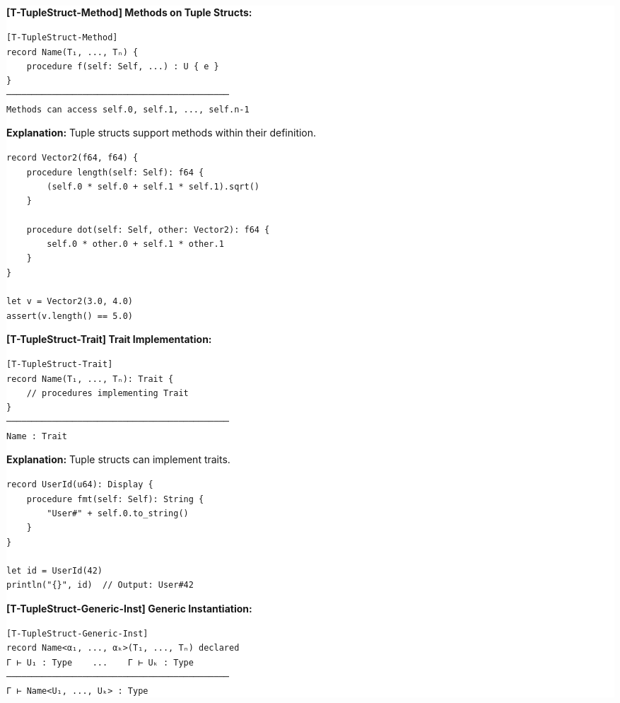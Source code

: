**[T-TupleStruct-Method] Methods on Tuple Structs:**
```
[T-TupleStruct-Method]
record Name(T₁, ..., Tₙ) {
    procedure f(self: Self, ...) : U { e }
}
────────────────────────────────────────────
Methods can access self.0, self.1, ..., self.n-1
```

**Explanation:** Tuple structs support methods within their definition.

```cantrip
record Vector2(f64, f64) {
    procedure length(self: Self): f64 {
        (self.0 * self.0 + self.1 * self.1).sqrt()
    }

    procedure dot(self: Self, other: Vector2): f64 {
        self.0 * other.0 + self.1 * other.1
    }
}

let v = Vector2(3.0, 4.0)
assert(v.length() == 5.0)
```

**[T-TupleStruct-Trait] Trait Implementation:**
```
[T-TupleStruct-Trait]
record Name(T₁, ..., Tₙ): Trait {
    // procedures implementing Trait
}
────────────────────────────────────────────
Name : Trait
```

**Explanation:** Tuple structs can implement traits.

```cantrip
record UserId(u64): Display {
    procedure fmt(self: Self): String {
        "User#" + self.0.to_string()
    }
}

let id = UserId(42)
println("{}", id)  // Output: User#42
```

**[T-TupleStruct-Generic-Inst] Generic Instantiation:**
```
[T-TupleStruct-Generic-Inst]
record Name<α₁, ..., αₖ>(T₁, ..., Tₙ) declared
Γ ⊢ U₁ : Type    ...    Γ ⊢ Uₖ : Type
────────────────────────────────────────────
Γ ⊢ Name<U₁, ..., Uₖ> : Type
```

